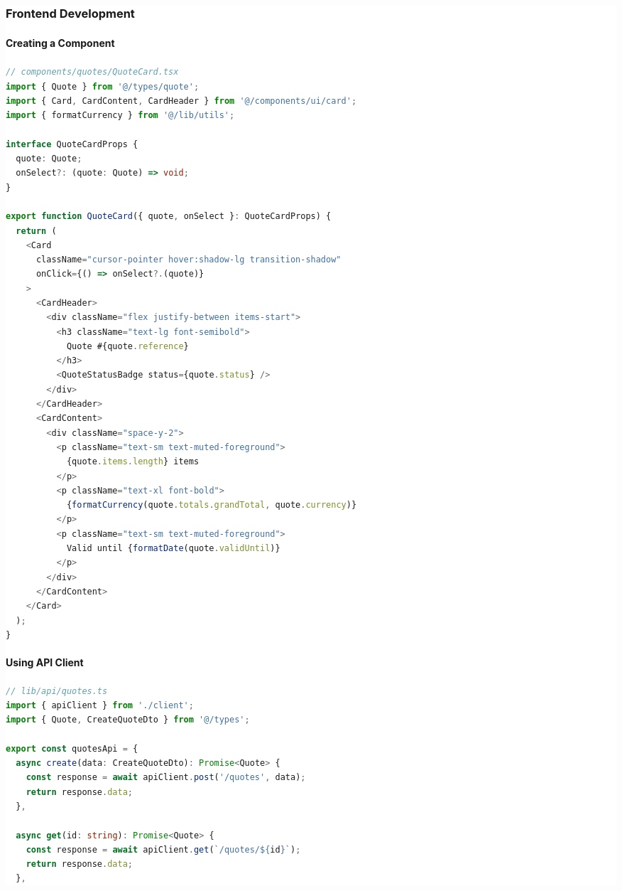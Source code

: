 ### Frontend Development

#### Creating a Component

```typescript
// components/quotes/QuoteCard.tsx
import { Quote } from '@/types/quote';
import { Card, CardContent, CardHeader } from '@/components/ui/card';
import { formatCurrency } from '@/lib/utils';

interface QuoteCardProps {
  quote: Quote;
  onSelect?: (quote: Quote) => void;
}

export function QuoteCard({ quote, onSelect }: QuoteCardProps) {
  return (
    <Card 
      className="cursor-pointer hover:shadow-lg transition-shadow"
      onClick={() => onSelect?.(quote)}
    >
      <CardHeader>
        <div className="flex justify-between items-start">
          <h3 className="text-lg font-semibold">
            Quote #{quote.reference}
          </h3>
          <QuoteStatusBadge status={quote.status} />
        </div>
      </CardHeader>
      <CardContent>
        <div className="space-y-2">
          <p className="text-sm text-muted-foreground">
            {quote.items.length} items
          </p>
          <p className="text-xl font-bold">
            {formatCurrency(quote.totals.grandTotal, quote.currency)}
          </p>
          <p className="text-sm text-muted-foreground">
            Valid until {formatDate(quote.validUntil)}
          </p>
        </div>
      </CardContent>
    </Card>
  );
}
```

#### Using API Client

```typescript
// lib/api/quotes.ts
import { apiClient } from './client';
import { Quote, CreateQuoteDto } from '@/types';

export const quotesApi = {
  async create(data: CreateQuoteDto): Promise<Quote> {
    const response = await apiClient.post('/quotes', data);
    return response.data;
  },

  async get(id: string): Promise<Quote> {
    const response = await apiClient.get(`/quotes/${id}`);
    return response.data;
  },
```